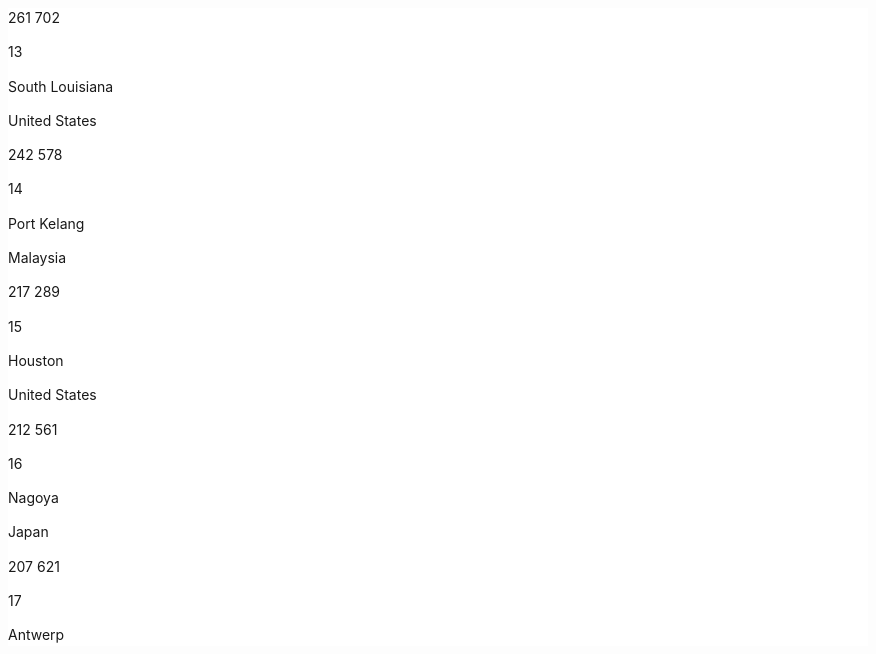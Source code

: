 
261 702






13


South Louisiana


United States


242 578






14


Port Kelang


Malaysia


217 289






15


Houston


United States


212 561






16


Nagoya


Japan


207 621






17


Antwerp
